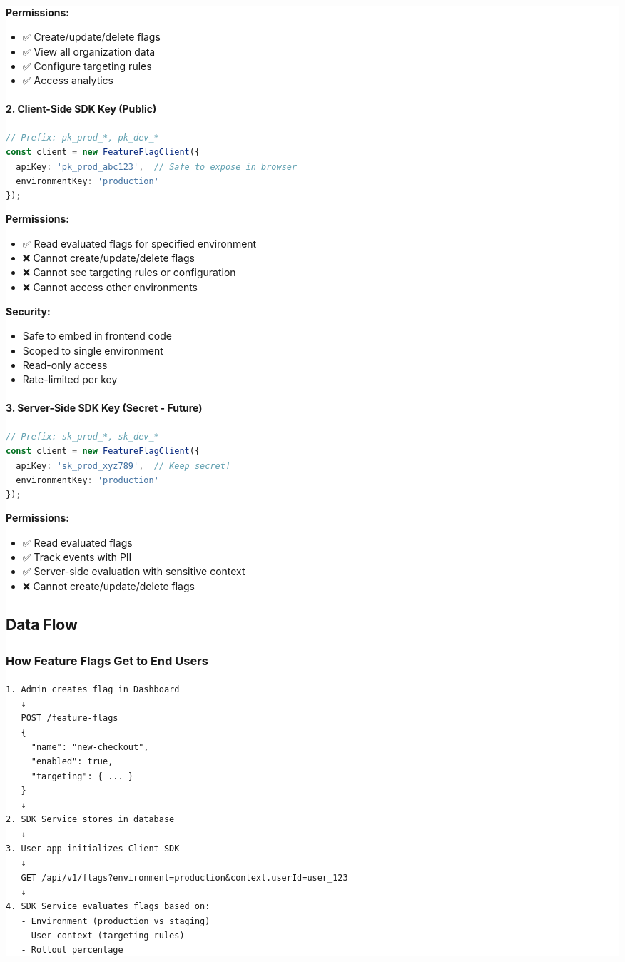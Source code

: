 **Permissions:**
- ✅ Create/update/delete flags
- ✅ View all organization data
- ✅ Configure targeting rules
- ✅ Access analytics

#### 2. Client-Side SDK Key (Public)
```typescript
// Prefix: pk_prod_*, pk_dev_*
const client = new FeatureFlagClient({
  apiKey: 'pk_prod_abc123',  // Safe to expose in browser
  environmentKey: 'production'
});
```

**Permissions:**
- ✅ Read evaluated flags for specified environment
- ❌ Cannot create/update/delete flags
- ❌ Cannot see targeting rules or configuration
- ❌ Cannot access other environments

**Security:**
- Safe to embed in frontend code
- Scoped to single environment
- Read-only access
- Rate-limited per key

#### 3. Server-Side SDK Key (Secret - Future)
```typescript
// Prefix: sk_prod_*, sk_dev_*
const client = new FeatureFlagClient({
  apiKey: 'sk_prod_xyz789',  // Keep secret!
  environmentKey: 'production'
});
```

**Permissions:**
- ✅ Read evaluated flags
- ✅ Track events with PII
- ✅ Server-side evaluation with sensitive context
- ❌ Cannot create/update/delete flags

## Data Flow

### How Feature Flags Get to End Users

```
1. Admin creates flag in Dashboard
   ↓
   POST /feature-flags
   {
     "name": "new-checkout",
     "enabled": true,
     "targeting": { ... }
   }
   ↓
2. SDK Service stores in database
   ↓
3. User app initializes Client SDK
   ↓
   GET /api/v1/flags?environment=production&context.userId=user_123
   ↓
4. SDK Service evaluates flags based on:
   - Environment (production vs staging)
   - User context (targeting rules)
   - Rollout percentage
```